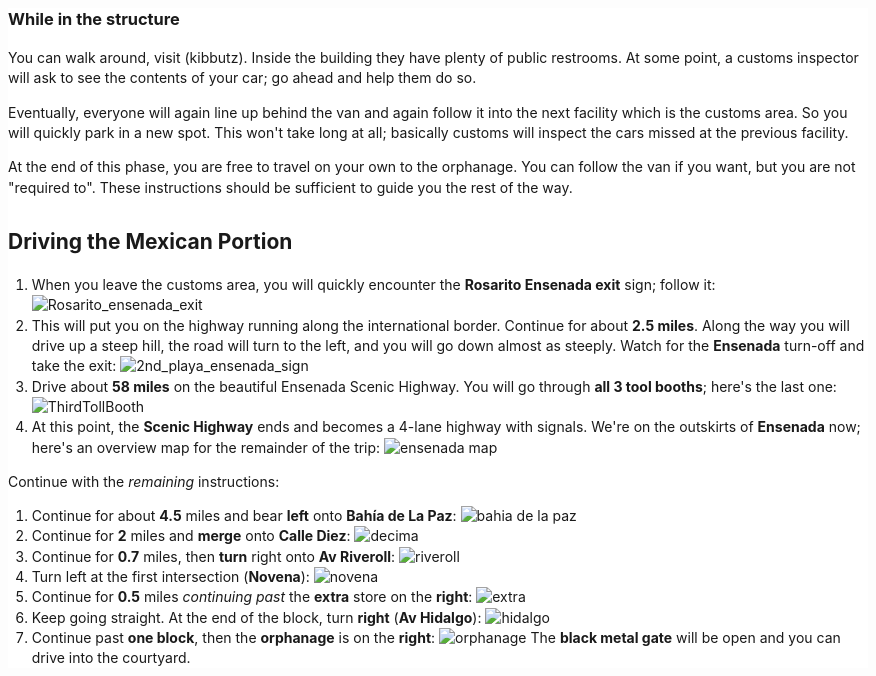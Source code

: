 ### While in the structure

You can walk around, visit (kibbutz).  Inside the building they have plenty of public restrooms.
At some point, a customs inspector will ask to see the contents of your car; go ahead and help them do so.

Eventually, everyone will again line up behind the van and again follow it into the next facility which
is the customs area.
So you will quickly park in a new spot.
This won't take long at all; basically customs will inspect the cars missed at the previous
facility.

At the end of this phase, you are free to travel on your own to the orphanage.
You can follow the van if you want, but you are not
"required to".  These instructions should be sufficient to guide you the rest of the way.

## Driving the Mexican Portion

1. When you leave the customs area, you  will quickly encounter the **Rosarito Ensenada exit** sign; follow it:
    ![Rosarito_ensenada_exit](Rosarito_ensenada_exit.jpg)
1. This will put you on the highway running along the international border.
    Continue for about **2.5 miles**.  Along the way you will drive up a steep hill, the road will
    turn to the left, and you will go down almost as steeply.  Watch for the **Ensenada** turn-off
    and take the exit:
    ![2nd_playa_ensenada_sign](2nd_playa_ensenada_sign.jpg)
1. Drive about **58 miles** on the beautiful Ensenada Scenic Highway.
    You will go through **all 3 tool booths**; here's the last one:
    ![ThirdTollBooth](ThirdTollBooth.jpg)
1. At this point, the **Scenic Highway** ends and becomes
    a 4-lane highway with signals.  We're on the outskirts of **Ensenada** now;
    here's an overview map for the remainder of the trip:
    ![ensenada map](ensenada_overview.jpg)

Continue with the *remaining* instructions:

1. Continue for about **4.5** miles and bear **left** onto **Bahía de La Paz**:
    ![bahia de la paz](bahia_de_la_paz.jpg)
1. Continue for **2** miles and **merge** onto **Calle Diez**:
    ![decima](decima.jpg)
1. Continue for **0.7** miles, then **turn** right onto **Av Riveroll**:
    ![riveroll](riveroll.jpg)
1. Turn left at the first intersection (**Novena**):
    ![novena](novena.jpg)
1. Continue for **0.5** miles *continuing past* the **extra** store on the **right**:
    ![extra](extra.jpg)
1. Keep going straight.  At the end of the block, turn **right** (**Av Hidalgo**):
    ![hidalgo](hidalgo.jpg)
1. Continue past **one block**, then the **orphanage** is on the **right**:
    ![orphanage](orphanage.jpg)
    The **black metal gate** will be open and you can drive into the courtyard.
